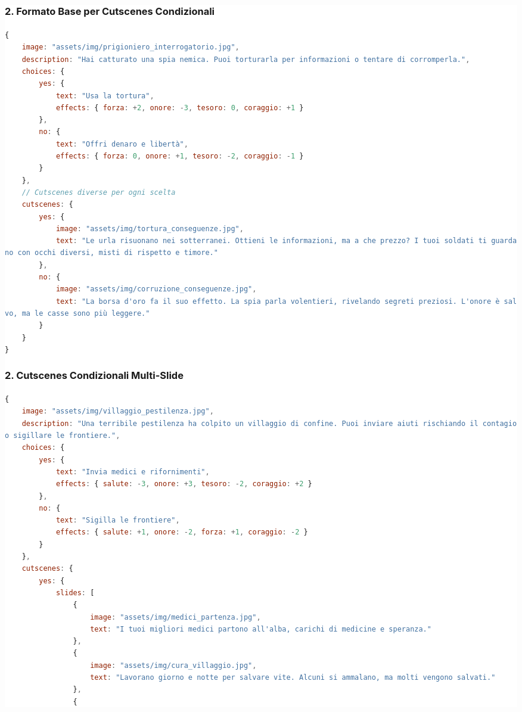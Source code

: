 ### 2. Formato Base per Cutscenes Condizionali

```javascript
{
    image: "assets/img/prigioniero_interrogatorio.jpg",
    description: "Hai catturato una spia nemica. Puoi torturarla per informazioni o tentare di corromperla.",
    choices: {
        yes: { 
            text: "Usa la tortura", 
            effects: { forza: +2, onore: -3, tesoro: 0, coraggio: +1 } 
        },
        no: { 
            text: "Offri denaro e libertà", 
            effects: { forza: 0, onore: +1, tesoro: -2, coraggio: -1 } 
        }
    },
    // Cutscenes diverse per ogni scelta
    cutscenes: {
        yes: {
            image: "assets/img/tortura_conseguenze.jpg",
            text: "Le urla risuonano nei sotterranei. Ottieni le informazioni, ma a che prezzo? I tuoi soldati ti guardano con occhi diversi, misti di rispetto e timore."
        },
        no: {
            image: "assets/img/corruzione_conseguenze.jpg", 
            text: "La borsa d'oro fa il suo effetto. La spia parla volentieri, rivelando segreti preziosi. L'onore è salvo, ma le casse sono più leggere."
        }
    }
}
```

### 2. Cutscenes Condizionali Multi-Slide

```javascript
{
    image: "assets/img/villaggio_pestilenza.jpg",
    description: "Una terribile pestilenza ha colpito un villaggio di confine. Puoi inviare aiuti rischiando il contagio o sigillare le frontiere.",
    choices: {
        yes: { 
            text: "Invia medici e rifornimenti", 
            effects: { salute: -3, onore: +3, tesoro: -2, coraggio: +2 } 
        },
        no: { 
            text: "Sigilla le frontiere", 
            effects: { salute: +1, onore: -2, forza: +1, coraggio: -2 } 
        }
    },
    cutscenes: {
        yes: {
            slides: [
                {
                    image: "assets/img/medici_partenza.jpg",
                    text: "I tuoi migliori medici partono all'alba, carichi di medicine e speranza."
                },
                {
                    image: "assets/img/cura_villaggio.jpg",
                    text: "Lavorano giorno e notte per salvare vite. Alcuni si ammalano, ma molti vengono salvati."
                },
                {
```